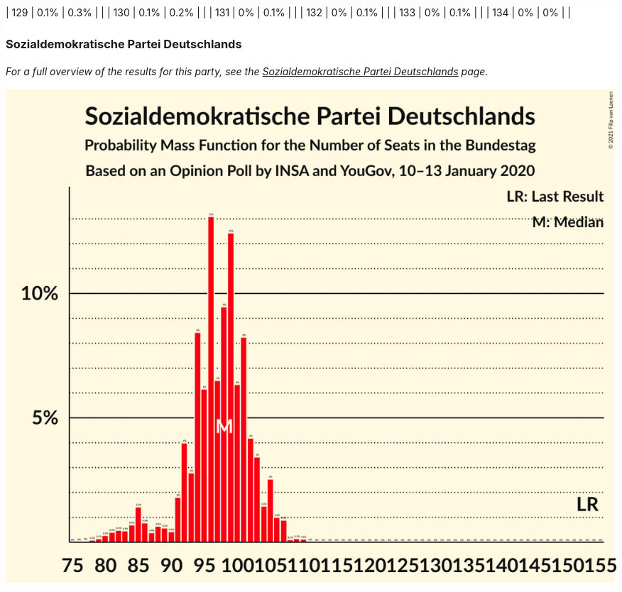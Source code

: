 | 129 | 0.1% | 0.3% |  |
| 130 | 0.1% | 0.2% |  |
| 131 | 0% | 0.1% |  |
| 132 | 0% | 0.1% |  |
| 133 | 0% | 0.1% |  |
| 134 | 0% | 0% |  |

### Sozialdemokratische Partei Deutschlands

*For a full overview of the results for this party, see the [Sozialdemokratische Partei Deutschlands](party-sozialdemokratischeparteideutschlands.html) page.*

![Graph with seats probability mass function not yet produced](2020-01-13-INSAandYouGov-seats-pmf-sozialdemokratischeparteideutschlands.png "Seats Probability Mass Function")

